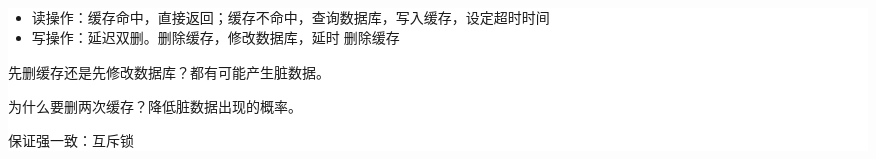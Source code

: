 - 读操作：缓存命中，直接返回；缓存不命中，查询数据库，写入缓存，设定超时时间
- 写操作：延迟双删。删除缓存，修改数据库，延时 删除缓存



先删缓存还是先修改数据库？都有可能产生脏数据。

为什么要删两次缓存？降低脏数据出现的概率。

保证强一致：互斥锁











